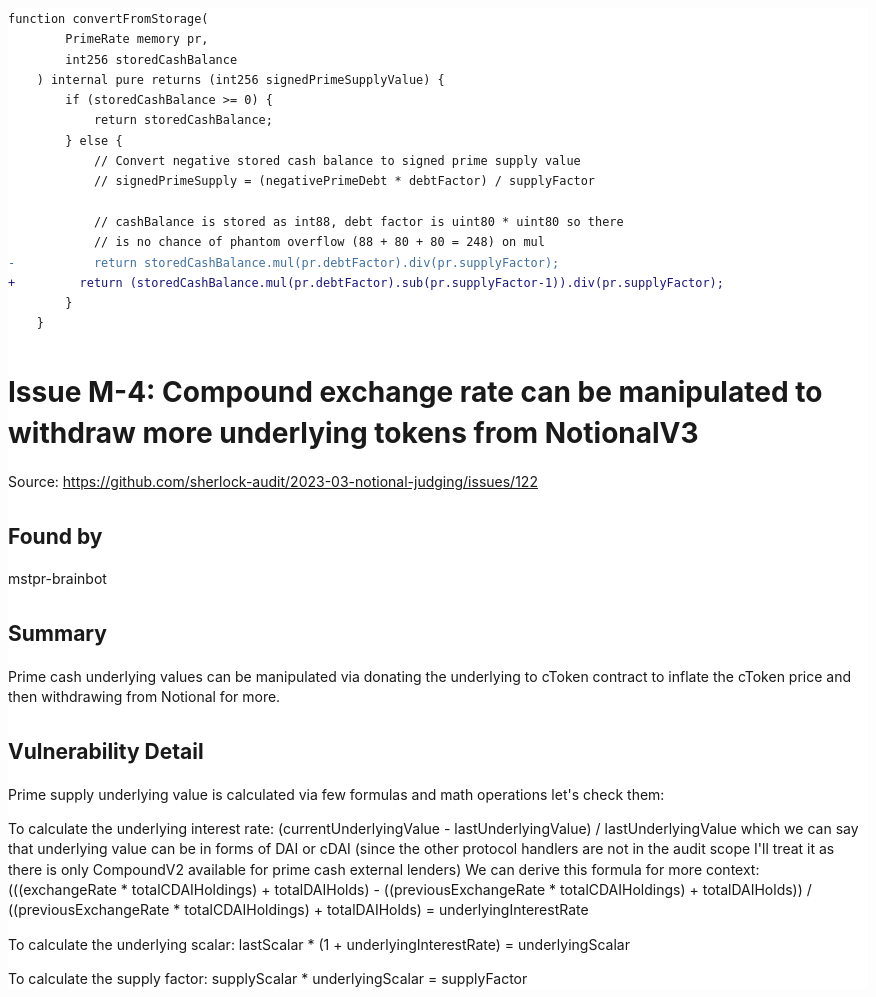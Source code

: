 ```diff
function convertFromStorage(
        PrimeRate memory pr,
        int256 storedCashBalance
    ) internal pure returns (int256 signedPrimeSupplyValue) {
        if (storedCashBalance >= 0) {
            return storedCashBalance;
        } else {
            // Convert negative stored cash balance to signed prime supply value
            // signedPrimeSupply = (negativePrimeDebt * debtFactor) / supplyFactor

            // cashBalance is stored as int88, debt factor is uint80 * uint80 so there
            // is no chance of phantom overflow (88 + 80 + 80 = 248) on mul
-           return storedCashBalance.mul(pr.debtFactor).div(pr.supplyFactor);
+         return (storedCashBalance.mul(pr.debtFactor).sub(pr.supplyFactor-1)).div(pr.supplyFactor);
        }
    }
```


# Issue M-4: Compound exchange rate can be manipulated to withdraw more underlying tokens from NotionalV3 

Source: https://github.com/sherlock-audit/2023-03-notional-judging/issues/122 

## Found by 
mstpr-brainbot
## Summary
Prime cash underlying values can be manipulated via donating the underlying to cToken contract to inflate the cToken price and then withdrawing from Notional for more.
## Vulnerability Detail
Prime supply underlying value is calculated via few formulas and math operations let's check them:

To calculate the underlying interest rate:
(currentUnderlyingValue - lastUnderlyingValue) / lastUnderlyingValue
which we can say that underlying value can be in forms of DAI or cDAI (since the other protocol handlers are not in the audit scope I'll treat it as there is only CompoundV2 available for prime cash external lenders)
We can derive this formula for more context:
(((exchangeRate * totalCDAIHoldings) + totalDAIHolds) - ((previousExchangeRate * totalCDAIHoldings) + totalDAIHolds)) / ((previousExchangeRate * totalCDAIHoldings) + totalDAIHolds) = underlyingInterestRate

To calculate the underlying scalar:
lastScalar * (1 + underlyingInterestRate) = underlyingScalar

To calculate the supply factor:
supplyScalar * underlyingScalar = supplyFactor
